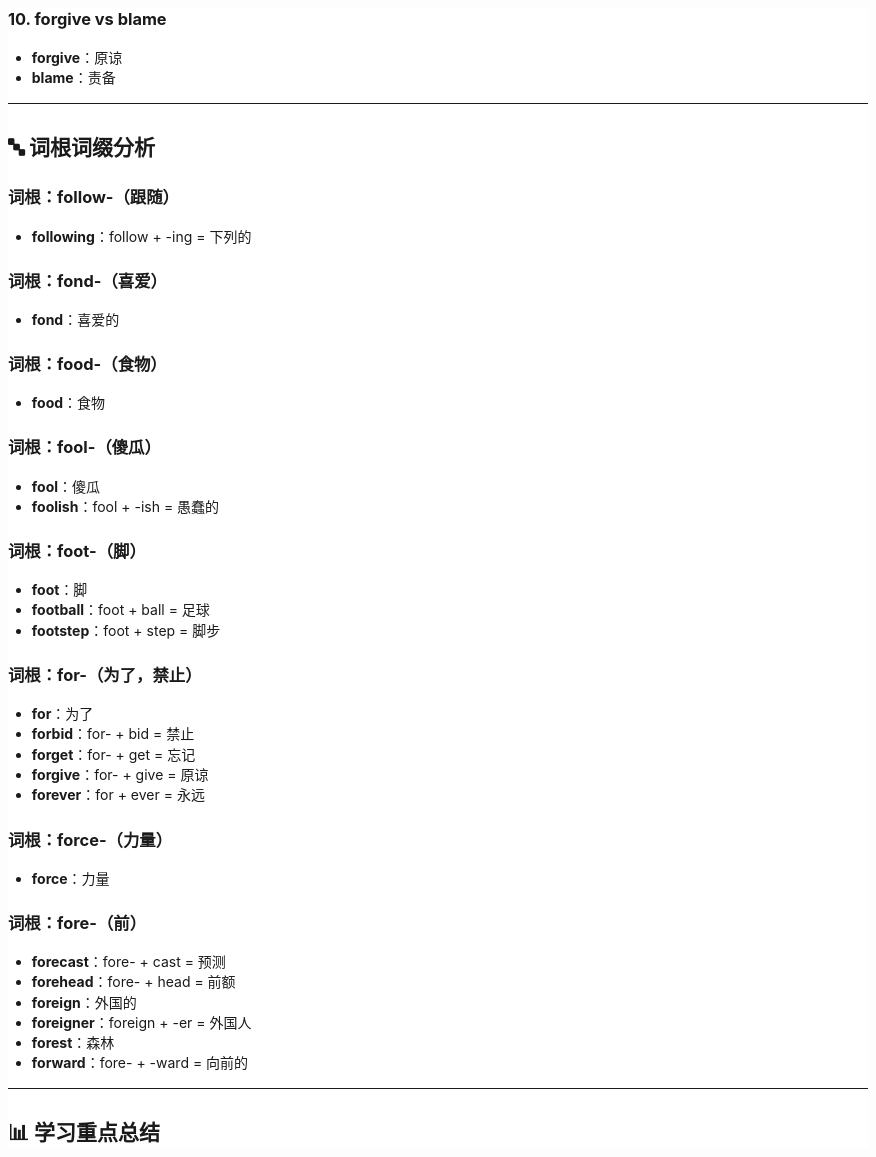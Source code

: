 ### 10. forgive vs blame
- **forgive**：原谅
- **blame**：责备

---

## 🔤 词根词缀分析

### 词根：follow-（跟随）
- **following**：follow + -ing = 下列的

### 词根：fond-（喜爱）
- **fond**：喜爱的

### 词根：food-（食物）
- **food**：食物

### 词根：fool-（傻瓜）
- **fool**：傻瓜
- **foolish**：fool + -ish = 愚蠢的

### 词根：foot-（脚）
- **foot**：脚
- **football**：foot + ball = 足球
- **footstep**：foot + step = 脚步

### 词根：for-（为了，禁止）
- **for**：为了
- **forbid**：for- + bid = 禁止
- **forget**：for- + get = 忘记
- **forgive**：for- + give = 原谅
- **forever**：for + ever = 永远

### 词根：force-（力量）
- **force**：力量

### 词根：fore-（前）
- **forecast**：fore- + cast = 预测
- **forehead**：fore- + head = 前额
- **foreign**：外国的
- **foreigner**：foreign + -er = 外国人
- **forest**：森林
- **forward**：fore- + -ward = 向前的

---

## 📊 学习重点总结
